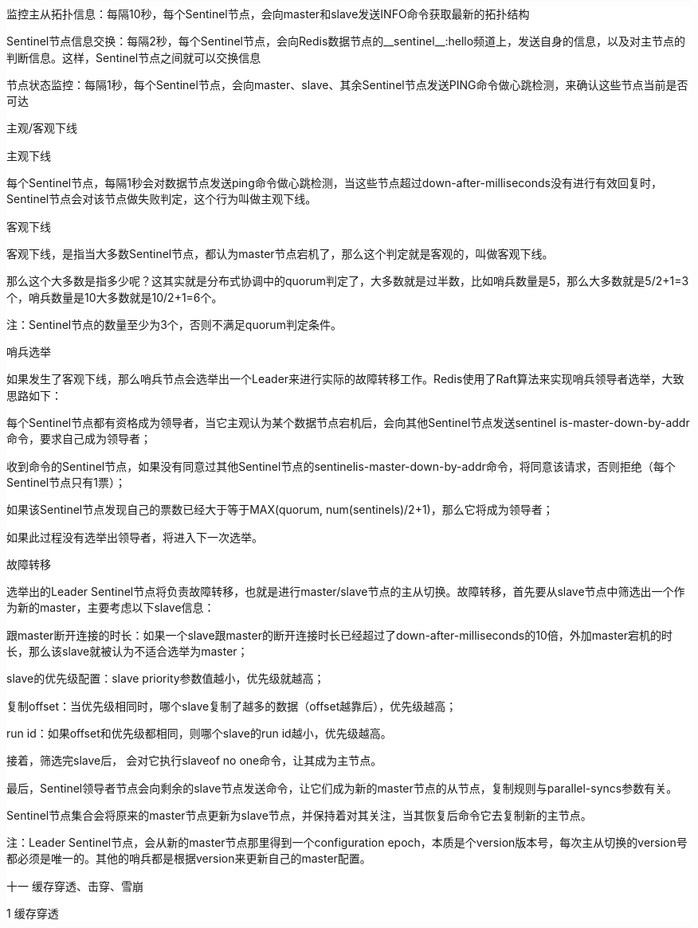 监控主从拓扑信息：每隔10秒，每个Sentinel节点，会向master和slave发送INFO命令获取最新的拓扑结构

Sentinel节点信息交换：每隔2秒，每个Sentinel节点，会向Redis数据节点的__sentinel__:hello频道上，发送自身的信息，以及对主节点的判断信息。这样，Sentinel节点之间就可以交换信息

节点状态监控：每隔1秒，每个Sentinel节点，会向master、slave、其余Sentinel节点发送PING命令做心跳检测，来确认这些节点当前是否可达

主观/客观下线


主观下线

每个Sentinel节点，每隔1秒会对数据节点发送ping命令做心跳检测，当这些节点超过down-after-milliseconds没有进行有效回复时，Sentinel节点会对该节点做失败判定，这个行为叫做主观下线。

客观下线

客观下线，是指当大多数Sentinel节点，都认为master节点宕机了，那么这个判定就是客观的，叫做客观下线。

那么这个大多数是指多少呢？这其实就是分布式协调中的quorum判定了，大多数就是过半数，比如哨兵数量是5，那么大多数就是5/2+1=3个，哨兵数量是10大多数就是10/2+1=6个。

注：Sentinel节点的数量至少为3个，否则不满足quorum判定条件。

哨兵选举


如果发生了客观下线，那么哨兵节点会选举出一个Leader来进行实际的故障转移工作。Redis使用了Raft算法来实现哨兵领导者选举，大致思路如下：

每个Sentinel节点都有资格成为领导者，当它主观认为某个数据节点宕机后，会向其他Sentinel节点发送sentinel is-master-down-by-addr命令，要求自己成为领导者；

收到命令的Sentinel节点，如果没有同意过其他Sentinel节点的sentinelis-master-down-by-addr命令，将同意该请求，否则拒绝（每个Sentinel节点只有1票）；

如果该Sentinel节点发现自己的票数已经大于等于MAX(quorum, num(sentinels)/2+1)，那么它将成为领导者；

如果此过程没有选举出领导者，将进入下一次选举。

故障转移


选举出的Leader Sentinel节点将负责故障转移，也就是进行master/slave节点的主从切换。故障转移，首先要从slave节点中筛选出一个作为新的master，主要考虑以下slave信息：

跟master断开连接的时长：如果一个slave跟master的断开连接时长已经超过了down-after-milliseconds的10倍，外加master宕机的时长，那么该slave就被认为不适合选举为master；

slave的优先级配置：slave priority参数值越小，优先级就越高；

复制offset：当优先级相同时，哪个slave复制了越多的数据（offset越靠后），优先级越高；

run id：如果offset和优先级都相同，则哪个slave的run id越小，优先级越高。

接着，筛选完slave后， 会对它执行slaveof no one命令，让其成为主节点。

最后，Sentinel领导者节点会向剩余的slave节点发送命令，让它们成为新的master节点的从节点，复制规则与parallel-syncs参数有关。

Sentinel节点集合会将原来的master节点更新为slave节点，并保持着对其关注，当其恢复后命令它去复制新的主节点。

注：Leader Sentinel节点，会从新的master节点那里得到一个configuration epoch，本质是个version版本号，每次主从切换的version号都必须是唯一的。其他的哨兵都是根据version来更新自己的master配置。

十一  缓存穿透、击穿、雪崩


1  缓存穿透
